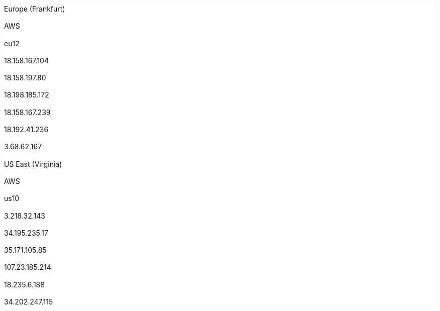 Europe \(Frankfurt\)

</td>
<td valign="top">

AWS

</td>
<td valign="top">

eu12

</td>
<td valign="top">

18.158.167.104

18.158.197.80

18.198.185.172

18.158.167.239

18.192.41.236

3.68.62.167

</td>
</tr>
<tr>
<td valign="top">

US East \(Virginia\)

</td>
<td valign="top">

AWS

</td>
<td valign="top">

us10

</td>
<td valign="top">

3.218.32.143

34.195.235.17

35.171.105.85

107.23.185.214

18.235.6.188

34.202.247.115

</td>
</tr>
<tr>
<td valign="top">
